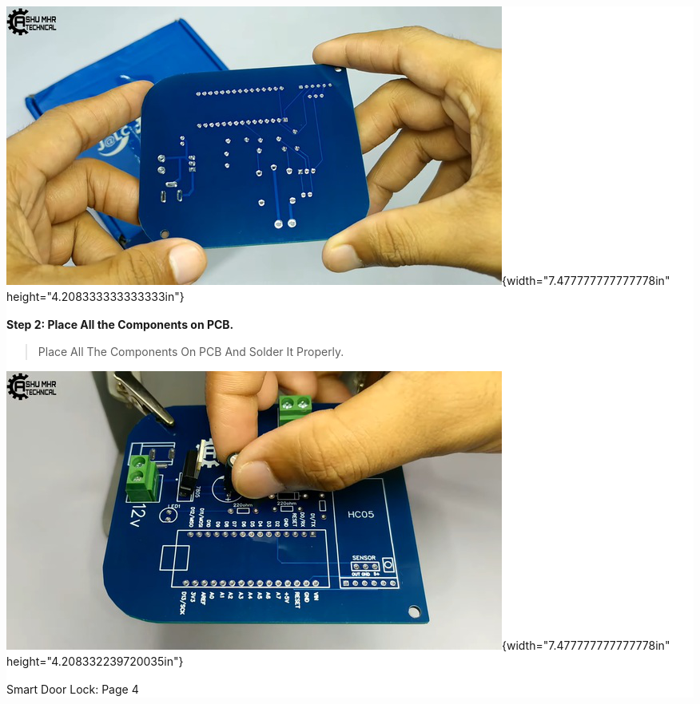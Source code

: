 ![](vertopal_5576b2da50524fc1ac9535739dc0b2b8/media/image9.png){width="7.477777777777778in"
height="4.208333333333333in"}

**Step 2: Place All the Components on PCB.**

> Place All The Components On PCB And Solder It Properly.

![](vertopal_5576b2da50524fc1ac9535739dc0b2b8/media/image10.png){width="7.477777777777778in"
height="4.208332239720035in"}

Smart Door Lock: Page 4

